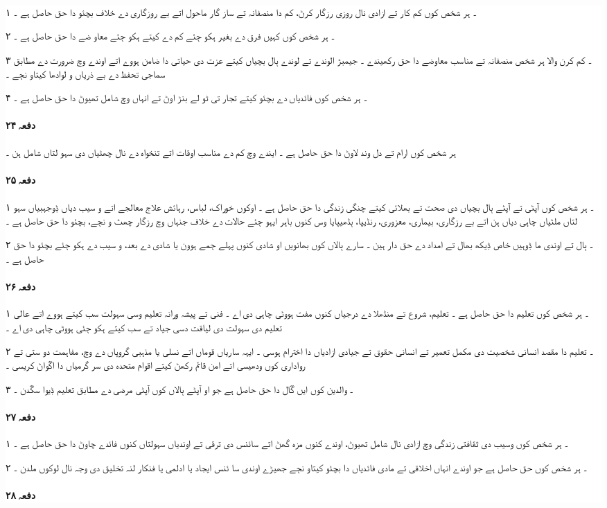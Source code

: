  </h4>
 <p>
  ۱ ۔ ہر شخص کوں کم کار تے ازادی نال روزی رزگار کرڻ، کم دا منصفانہ تے ساز گار ماحول اتے بے روزگاری دے خلاف بچئو دا حق حاصل ہے ۔
 </p>
 <p>
  ۲ ۔ ہر شخص کوں کہیں فرق دے بغیر ہکو ڄئے کم دے کیتے ہکو ڄئے معاو ضے دا حق حاصل ہے ۔
 </p>
 <p>
  ۳ ۔ کم کرن والا ہر شخص منصفانہ تے مناسب معاوضے دا حق رکھیندے ۔ جیمبڑ الوندے تے لوندے ٻال بچیاں کیتے عزت دی حیاتی دا ضامن ہووے اتے اوندے وچ ضرورت دے مطابق سماجی تحفظ دے بے ذریاں و لوادھا کیتاو نڄے ۔
 </p>
 <p>
  ۴ ۔ ہر شخص کوں فائدیاں دے بچئو کیتے تجار تی ٹو لے بنڑ اوڻ تے انہاں وچ شامل تھیوڻ دا حق حاصل ہے ۔
 </p>
 <h4>
  دفعہ ۲۴
 </h4>
 <p>
  ہر شخص کوں ارام تے دل وند لاوڻ دا حق حاصل ہے ۔ ایندے وچ کم دے مناسب اوقات اتے تنخواہ دے نال چھٹیاں دی سہو لتاں شامل ہن ۔
 </p>
 <h4>
  دفعہ ۲۵
 </h4>
 <p>
  ۱ ۔ ہر شخص کوں آپڻی تے آپڻے ٻال بچیاں دی صحت تے بھلائی کیتے چنگی زندگی دا حق حاصل ہے ۔ اوکوں خوراک، لباس، رہائش علاج معالجے اتے و سیب دیاں ڋوجہبیاں سہو لتاں ملڻیاں چاہی دیاں ہن اتے بے رزگاری، بیماری، معزوری، رنڈیپا، ٻڈھیپایا وس کنوں باہر ایہو ڄئے حالات دے خلاف جنہاں وچ رزگار چھٹ و نڄے، بچئو دا حق حاصل ہے ۔
 </p>
 <p>
  ۲ ۔ ٻال تے اوندی ما ڋوہیں خاص ڋیکھ بھال تے امداد دے حق دار ہین ۔ سارے ٻالاں کوں بھانویں او شادی کنوں پہلے ڄمے ہوون یا شادی دے بعد، و سیب دے ہکو ڄئے بچئو دا حق حاصل ہے ۔
 </p>
 <h4>
  دفعہ ۲۶
 </h4>
 <p>
  ۱ ۔ ہر شخص کوں تعلیم دا حق حاصل ہے ۔ تعلیم، شروع تے منڈھلا دے درجیاں کنوں مفت ہووڻی چاہی دی اے ۔ فنی تے پیشہ ورانہ تعلیم وسی سہولت سب کیتے ہووے اتے عالی تعلیم دی سہولت دی لیاقت دسی جیاد تے سب کیتے ہکو ڄئی ہووڻی چاہی دی اے ۔
 </p>
 <p>
  ۲ ۔ تعلیم دا مقصد انسانی شخصیت دی مکمل تعمیر تے انسانی حقوق تے جیادی ازادیاں دا اخترام ہوسی ۔ ایہہ ساریاں قوماں اتے نسلی یا مذہبی گروپاں دے وچ، مفاہمت دو ستی تے رواداری کوں ودھیسی اتے امن قائم رکھڻ کیتے اقوام متحدہ دی سر گرمیاں دا اڱواڻ کریسی ۔
 </p>
 <p>
  ۳ ۔ والدین کوں ایں ڱال دا حق حاصل ہے جو او آپڻے ٻالاں کوں آپڻی مرضی دے مطابق تعلیم ڋیوا سڱدن ۔
 </p>
 <h4>
  دفعہ ۲۷
 </h4>
 <p>
  ۱ ۔ ہر شخص کوں وسیب دی ثقافتی زندگی وچ ازادی نال شامل تھیوڻ، اوندے کنوں مزہ گھڻ اتے سائنس دی ترقی تے اوندیاں سہولتاں کنوں فائدے چاوڻ دا حق حاصل ہے ۔
 </p>
 <p>
  ۲ ۔ ہر شخص کوں حق حاصل ہے جو اوندے انہاں اخلاقی تے مادی فائدیاں دا بچئو کیتاو نڄے جھیڑے اوندی سا ئنس ایجاد یا ادلمی یا فنکار لنہ تخلیق دی وجہ نال لوکوں ملدن ۔
 </p>
 <h4>
  دفعہ ۲۸